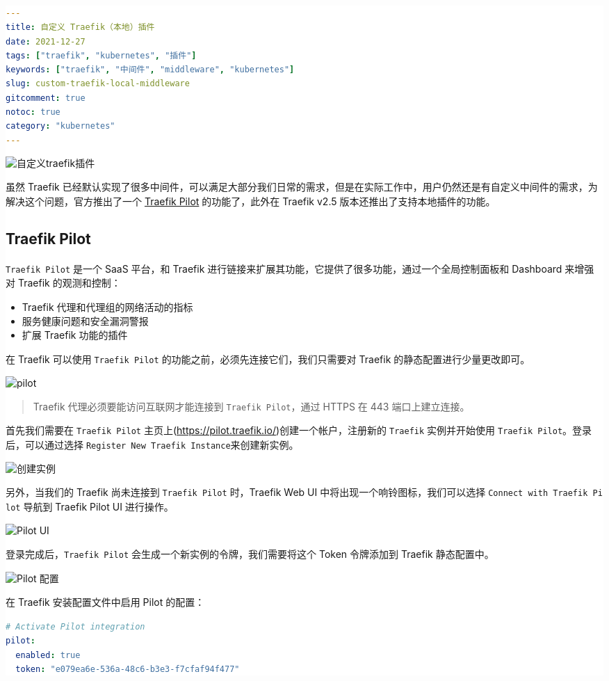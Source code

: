 ```yaml
---
title: 自定义 Traefik（本地）插件
date: 2021-12-27
tags: ["traefik", "kubernetes", "插件"]
keywords: ["traefik", "中间件", "middleware", "kubernetes"]
slug: custom-traefik-local-middleware
gitcomment: true
notoc: true
category: "kubernetes"
---
```


![自定义traefik插件](https://bxdc-static.oss-cn-beijing.aliyuncs.com/images/20211227113321.png)

虽然 Traefik 已经默认实现了很多中间件，可以满足大部分我们日常的需求，但是在实际工作中，用户仍然还是有自定义中间件的需求，为解决这个问题，官方推出了一个 [Traefik Pilot](https://pilot.traefik.io/) 的功能了，此外在 Traefik v2.5 版本还推出了支持本地插件的功能。



## Traefik Pilot

`Traefik Pilot` 是一个 SaaS 平台，和 Traefik 进行链接来扩展其功能，它提供了很多功能，通过一个全局控制面板和 Dashboard 来增强对 Traefik 的观测和控制：

* Traefik 代理和代理组的网络活动的指标
* 服务健康问题和安全漏洞警报
* 扩展 Traefik 功能的插件

在 Traefik 可以使用 `Traefik Pilot` 的功能之前，必须先连接它们，我们只需要对 Traefik 的静态配置进行少量更改即可。

![pilot](https://bxdc-static.oss-cn-beijing.aliyuncs.com/images/20201225100314.png)

> Traefik 代理必须要能访问互联网才能连接到 `Traefik Pilot`，通过 HTTPS 在 443 端口上建立连接。

首先我们需要在 `Traefik Pilot` 主页上(<https://pilot.traefik.io/>)创建一个帐户，注册新的 `Traefik` 实例并开始使用 `Traefik Pilot`。登录后，可以通过选择 `Register New Traefik Instance`来创建新实例。

![创建实例](https://bxdc-static.oss-cn-beijing.aliyuncs.com/images/20201225100714.png)

另外，当我们的 Traefik 尚未连接到 `Traefik Pilot` 时，Traefik Web UI 中将出现一个响铃图标，我们可以选择 `Connect with Traefik Pilot` 导航到 Traefik Pilot UI 进行操作。

![Pilot UI](https://bxdc-static.oss-cn-beijing.aliyuncs.com/images/20201225100905.png)

登录完成后，`Traefik Pilot` 会生成一个新实例的令牌，我们需要将这个 Token 令牌添加到 Traefik 静态配置中。

![Pilot 配置](https://bxdc-static.oss-cn-beijing.aliyuncs.com/images/20201225101104.png)

在 Traefik 安装配置文件中启用 Pilot 的配置：

```yaml
# Activate Pilot integration
pilot:
  enabled: true
  token: "e079ea6e-536a-48c6-b3e3-f7cfaf94f477"
```
